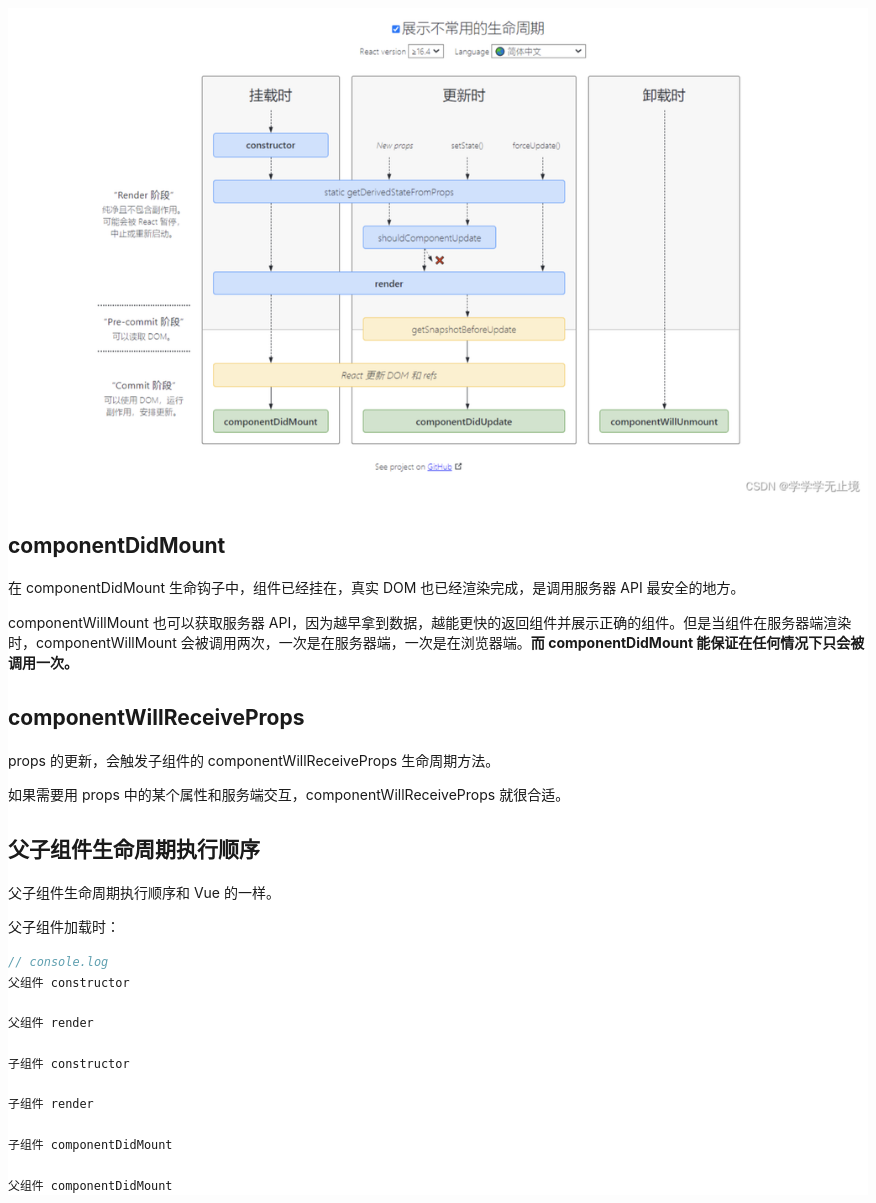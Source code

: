 <img src="../img/react-lifecycle.jpg" />


## componentDidMount

在 componentDidMount 生命钩子中，组件已经挂在，真实 DOM 也已经渲染完成，是调用服务器 API 最安全的地方。

componentWillMount 也可以获取服务器 API，因为越早拿到数据，越能更快的返回组件并展示正确的组件。但是当组件在服务器端渲染时，componentWillMount 会被调用两次，一次是在服务器端，一次是在浏览器端。**而 componentDidMount 能保证在任何情况下只会被调用一次。**

## componentWillReceiveProps

props 的更新，会触发子组件的 componentWillReceiveProps 生命周期方法。

如果需要用 props 中的某个属性和服务端交互，componentWillReceiveProps 就很合适。


## 父子组件生命周期执行顺序

父子组件生命周期执行顺序和 Vue 的一样。

父子组件加载时：

```js
// console.log
父组件 constructor

父组件 render

子组件 constructor

子组件 render

子组件 componentDidMount

父组件 componentDidMount
```
